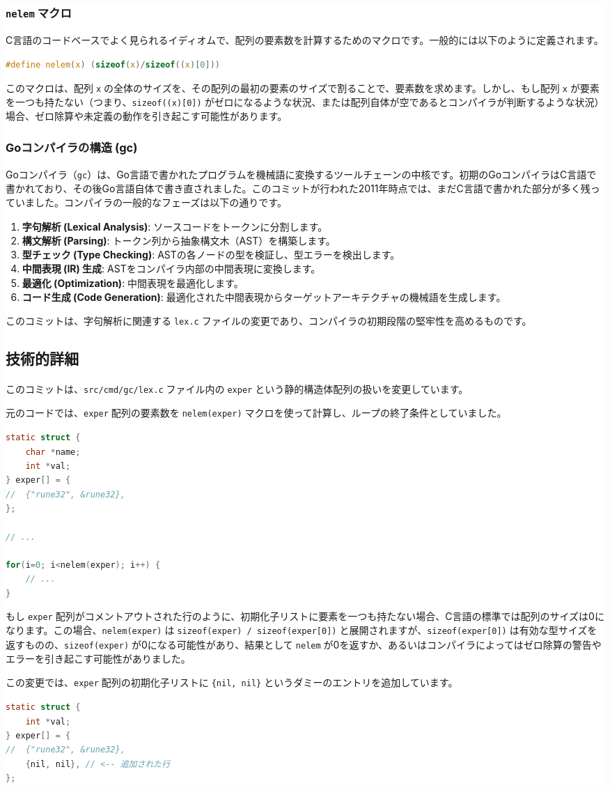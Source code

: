 ### `nelem` マクロ

C言語のコードベースでよく見られるイディオムで、配列の要素数を計算するためのマクロです。一般的には以下のように定義されます。

```c
#define nelem(x) (sizeof(x)/sizeof((x)[0]))
```

このマクロは、配列 `x` の全体のサイズを、その配列の最初の要素のサイズで割ることで、要素数を求めます。しかし、もし配列 `x` が要素を一つも持たない（つまり、`sizeof((x)[0])` がゼロになるような状況、または配列自体が空であるとコンパイラが判断するような状況）場合、ゼロ除算や未定義の動作を引き起こす可能性があります。

### Goコンパイラの構造 (gc)

Goコンパイラ（`gc`）は、Go言語で書かれたプログラムを機械語に変換するツールチェーンの中核です。初期のGoコンパイラはC言語で書かれており、その後Go言語自体で書き直されました。このコミットが行われた2011年時点では、まだC言語で書かれた部分が多く残っていました。コンパイラの一般的なフェーズは以下の通りです。

1.  **字句解析 (Lexical Analysis)**: ソースコードをトークンに分割します。
2.  **構文解析 (Parsing)**: トークン列から抽象構文木（AST）を構築します。
3.  **型チェック (Type Checking)**: ASTの各ノードの型を検証し、型エラーを検出します。
4.  **中間表現 (IR) 生成**: ASTをコンパイラ内部の中間表現に変換します。
5.  **最適化 (Optimization)**: 中間表現を最適化します。
6.  **コード生成 (Code Generation)**: 最適化された中間表現からターゲットアーキテクチャの機械語を生成します。

このコミットは、字句解析に関連する `lex.c` ファイルの変更であり、コンパイラの初期段階の堅牢性を高めるものです。

## 技術的詳細

このコミットは、`src/cmd/gc/lex.c` ファイル内の `exper` という静的構造体配列の扱いを変更しています。

元のコードでは、`exper` 配列の要素数を `nelem(exper)` マクロを使って計算し、ループの終了条件としていました。

```c
static struct {
	char *name;
	int *val;
} exper[] = {
//	{"rune32", &rune32},
};

// ...

for(i=0; i<nelem(exper); i++) {
	// ...
}
```

もし `exper` 配列がコメントアウトされた行のように、初期化子リストに要素を一つも持たない場合、C言語の標準では配列のサイズは0になります。この場合、`nelem(exper)` は `sizeof(exper) / sizeof(exper[0])` と展開されますが、`sizeof(exper[0])` は有効な型サイズを返すものの、`sizeof(exper)` が0になる可能性があり、結果として `nelem` が0を返すか、あるいはコンパイラによってはゼロ除算の警告やエラーを引き起こす可能性がありました。

この変更では、`exper` 配列の初期化子リストに `{nil, nil}` というダミーのエントリを追加しています。

```c
static struct {
	int *val;
} exper[] = {
//	{"rune32", &rune32},
	{nil, nil}, // <-- 追加された行
};
```
